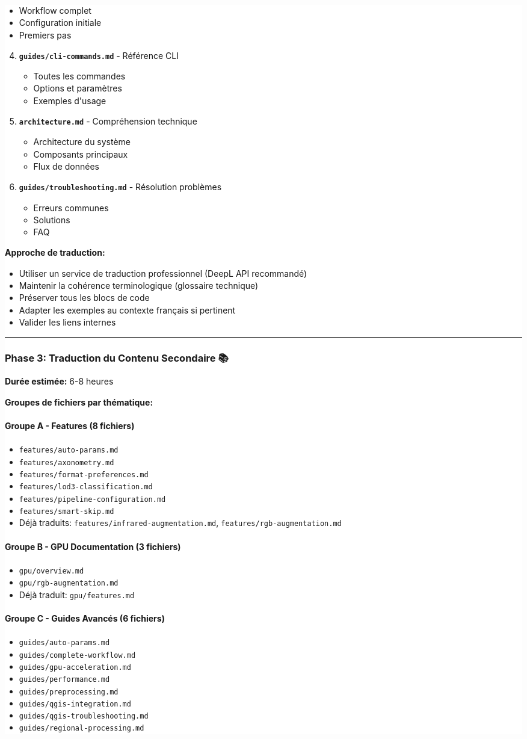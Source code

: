    - Workflow complet
   - Configuration initiale
   - Premiers pas

4. **`guides/cli-commands.md`** - Référence CLI

   - Toutes les commandes
   - Options et paramètres
   - Exemples d'usage

5. **`architecture.md`** - Compréhension technique

   - Architecture du système
   - Composants principaux
   - Flux de données

6. **`guides/troubleshooting.md`** - Résolution problèmes
   - Erreurs communes
   - Solutions
   - FAQ

**Approche de traduction:**

- Utiliser un service de traduction professionnel (DeepL API recommandé)
- Maintenir la cohérence terminologique (glossaire technique)
- Préserver tous les blocs de code
- Adapter les exemples au contexte français si pertinent
- Valider les liens internes

---

### **Phase 3: Traduction du Contenu Secondaire** 📚

**Durée estimée:** 6-8 heures

**Groupes de fichiers par thématique:**

#### Groupe A - Features (8 fichiers)

- `features/auto-params.md`
- `features/axonometry.md`
- `features/format-preferences.md`
- `features/lod3-classification.md`
- `features/pipeline-configuration.md`
- `features/smart-skip.md`
- Déjà traduits: `features/infrared-augmentation.md`, `features/rgb-augmentation.md`

#### Groupe B - GPU Documentation (3 fichiers)

- `gpu/overview.md`
- `gpu/rgb-augmentation.md`
- Déjà traduit: `gpu/features.md`

#### Groupe C - Guides Avancés (6 fichiers)

- `guides/auto-params.md`
- `guides/complete-workflow.md`
- `guides/gpu-acceleration.md`
- `guides/performance.md`
- `guides/preprocessing.md`
- `guides/qgis-integration.md`
- `guides/qgis-troubleshooting.md`
- `guides/regional-processing.md`
